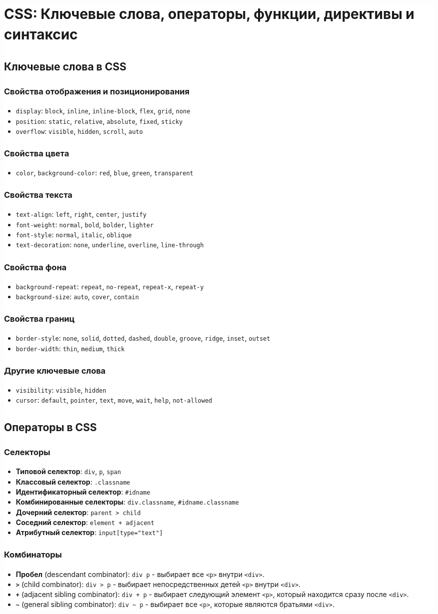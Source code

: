 # CSS: Ключевые слова, операторы, функции, директивы и синтаксис

## Ключевые слова в CSS

### Свойства отображения и позиционирования
- `display`: `block`, `inline`, `inline-block`, `flex`, `grid`, `none`
- `position`: `static`, `relative`, `absolute`, `fixed`, `sticky`
- `overflow`: `visible`, `hidden`, `scroll`, `auto`

### Свойства цвета
- `color`, `background-color`: `red`, `blue`, `green`, `transparent`

### Свойства текста
- `text-align`: `left`, `right`, `center`, `justify`
- `font-weight`: `normal`, `bold`, `bolder`, `lighter`
- `font-style`: `normal`, `italic`, `oblique`
- `text-decoration`: `none`, `underline`, `overline`, `line-through`

### Свойства фона
- `background-repeat`: `repeat`, `no-repeat`, `repeat-x`, `repeat-y`
- `background-size`: `auto`, `cover`, `contain`

### Свойства границ
- `border-style`: `none`, `solid`, `dotted`, `dashed`, `double`, `groove`, `ridge`, `inset`, `outset`
- `border-width`: `thin`, `medium`, `thick`

### Другие ключевые слова
- `visibility`: `visible`, `hidden`
- `cursor`: `default`, `pointer`, `text`, `move`, `wait`, `help`, `not-allowed`

## Операторы в CSS

### Селекторы
- **Типовой селектор**: `div`, `p`, `span`
- **Классовый селектор**: `.classname`
- **Идентификаторный селектор**: `#idname`
- **Комбинированные селекторы**: `div.classname`, `#idname.classname`
- **Дочерний селектор**: `parent > child`
- **Соседний селектор**: `element + adjacent`
- **Атрибутный селектор**: `input[type="text"]`

### Комбинаторы
- **Пробел** (descendant combinator): `div p` - выбирает все `<p>` внутри `<div>`.
- **`>`** (child combinator): `div > p` - выбирает непосредственных детей `<p>` внутри `<div>`.
- **`+`** (adjacent sibling combinator): `div + p` - выбирает следующий элемент `<p>`, который находится сразу после `<div>`.
- **`~`** (general sibling combinator): `div ~ p` - выбирает все `<p>`, которые являются братьями `<div>`.
